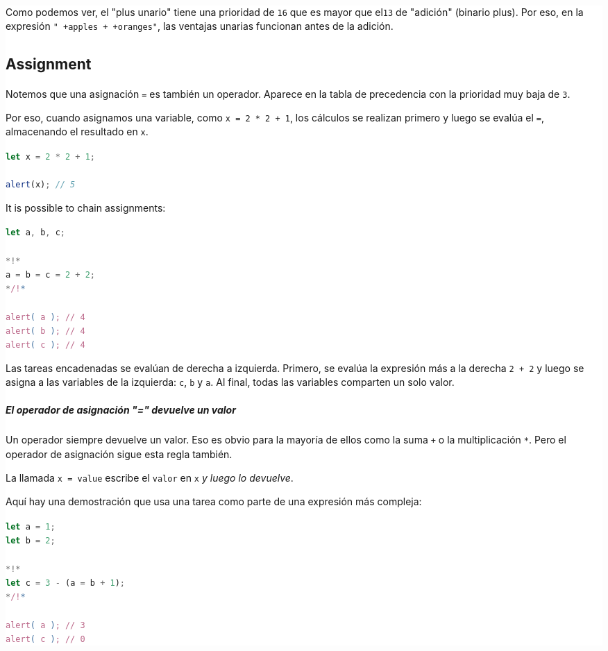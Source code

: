 Como podemos ver, el "plus unario" tiene una prioridad de `16` que es mayor que el`13` de "adición" (binario plus). Por eso, en la expresión `" +apples + +oranges"`, las ventajas unarias funcionan antes de la adición.

## Assignment

Notemos que una asignación `=` es también un operador. Aparece en la tabla de precedencia con la prioridad muy baja de `3`.

Por eso, cuando asignamos una variable, como `x = 2 * 2 + 1`, los cálculos se realizan primero y luego se evalúa el `=`, almacenando el resultado en `x`.

```js
let x = 2 * 2 + 1;

alert(x); // 5
```

It is possible to chain assignments:

```js run
let a, b, c;

*!*
a = b = c = 2 + 2;
*/!*

alert( a ); // 4
alert( b ); // 4
alert( c ); // 4
```

Las tareas encadenadas se evalúan de derecha a izquierda. Primero, se evalúa la expresión más a la derecha `2 + 2` y luego se asigna a las variables de la izquierda: `c`, `b` y `a`. Al final, todas las variables comparten un solo valor.

##### El operador de asignación "=" devuelve un valor

Un operador siempre devuelve un valor. Eso es obvio para la mayoría de ellos como la suma `+` o la multiplicación `*`. Pero el operador de asignación sigue esta regla también.

La llamada `x = value` escribe el `valor` en `x` _y luego lo devuelve_.

Aquí hay una demostración que usa una tarea como parte de una expresión más compleja:

```js run
let a = 1;
let b = 2;

*!*
let c = 3 - (a = b + 1);
*/!*

alert( a ); // 3
alert( c ); // 0
```

